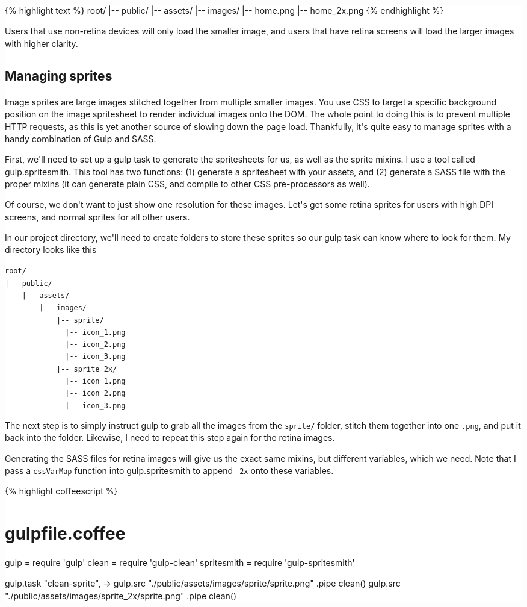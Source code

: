 {% highlight text %}
root/
|-- public/
    |-- assets/
        |-- images/
            |-- home.png
            |-- home_2x.png
{% endhighlight %}

Users that use non-retina devices will only load the smaller image, and users that have retina screens will load the larger images with higher clarity.

  </li>
</ol>

<a name="sprites"></a>
## Managing sprites

Image sprites are large images stitched together from multiple smaller images. You use CSS to target a specific background position on the image spritesheet to render individual images onto the DOM. The whole point to doing this is to prevent multiple HTTP requests, as this is yet another source of slowing down the page load. Thankfully, it's quite easy to manage sprites with a handy combination of Gulp and SASS.

First, we'll need to set up a gulp task to generate the spritesheets for us, as well as the sprite mixins. I use a tool called [gulp.spritesmith](https://github.com/twolfson/gulp.spritesmith). This tool has two functions: (1) generate a spritesheet with your assets, and (2) generate a SASS file with the proper mixins (it can generate plain CSS, and compile to other CSS pre-processors as well).

Of course, we don't want to just show one resolution for these images. Let's get some retina sprites for users with high DPI screens, and normal sprites for all other users.

In our project directory, we'll need to create folders to store these sprites so our gulp task can know where to look for them. My directory looks like this

```
root/
|-- public/
    |-- assets/
        |-- images/
            |-- sprite/
              |-- icon_1.png
              |-- icon_2.png
              |-- icon_3.png
            |-- sprite_2x/
              |-- icon_1.png
              |-- icon_2.png
              |-- icon_3.png
```

The next step is to simply instruct gulp to grab all the images from the `sprite/` folder, stitch them together into one `.png`, and put it back into the folder. Likewise, I need to repeat this step again for the retina images.

Generating the SASS files for retina images will give us the exact same mixins, but different variables, which we need. Note that I pass a `cssVarMap` function into gulp.spritesmith to append `-2x` onto these variables.

{% highlight coffeescript %}
# gulpfile.coffee

gulp        = require 'gulp'
clean       = require 'gulp-clean'
spritesmith = require 'gulp-spritesmith'

gulp.task "clean-sprite", ->
  gulp.src "./public/assets/images/sprite/sprite.png"
  .pipe clean()
  gulp.src "./public/assets/images/sprite_2x/sprite.png"
  .pipe clean()
